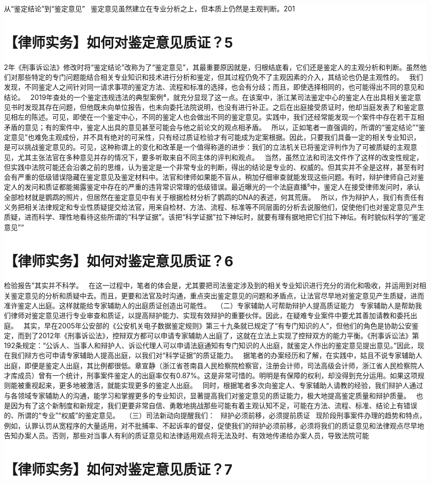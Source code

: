从“鉴定结论”到“鉴定意见”
 
鉴定意见虽然建立在专业分析之上，但本质上仍然是主观判断。201

# 【律师实务】如何对鉴定意见质证？5

2年《刑事诉讼法》修改时将“鉴定结论”改称为了“鉴定意见”，其最重要原因就是，归根结底看，它们还是鉴定人的主观分析和判断。虽然他们对那些特定的专门问题能结合相关专业知识和技术进行分析和鉴定，但其过程仍免不了主观因素的介入，其结论也仍是主观性的。
 
我们发现，不同鉴定人之间针对同一请求事项的鉴定方法、流程和标准的选择，也会有分歧；而且，即使选择相同的，也可能得出不同的意见和结论。
 
2019年查处的一个鉴定违规违法的典型案例⁴，就充分显现了这一点。在该案中，浙江某司法鉴定中心的鉴定人在出具相关鉴定意见书时发现其存在问题，但他既未向单位报告，也未向委托法院说明，也没有进行补正。之后在出庭接受质证时，他却当庭发表了和鉴定意见相左的陈述。可见，即使在一个鉴定中心，不同的鉴定人也会做出不同的鉴定意见。实践中，我们还经常能发现一个案件中存在若干互相矛盾的意见；有的案件中，鉴定人出具的意见甚至可能会与他之前论文的观点相矛盾。
 
所以，正如笔者一直强调的，所谓的“鉴定结论”“鉴定意见”也难免主观成份，并不具有绝对的可采性，只有经过质证检验才有可能成为定案根据。因此，只要我们具备一定的相关专业知识，是可以挑战鉴定意见的。可见，这种称谓上的变化和改革是一个值得称道的进步：我们的立法机关已将鉴定评判作为了可被质疑的主观意见，尤其主张法官在多种意见并存的情况下，要多听取来自不同主体的评判和观点。
 
当然，虽然立法和司法文件作了这样的改变性规定，但实践中法院可能还会沿袭之前的思维，认为鉴定是一个非常专业的判断，得出的结论是专业的、权威的。但其实并不全是这样，甚至有时会有严重的低级错误隐藏在鉴定意见及鉴定材料中。法官和律师如果能不盲从，稍加仔细审查就能发现这些问题。有时，辩护律师自己对鉴定人的发问和质证都能揭露鉴定中存在的严重的违背常识常理的低级错误。最近曝光的一个法庭直播⁵中，鉴定人在接受律师发问时，承认全部检材就是鹦鹉的照片，但居然在鉴定意见中有关于根据检材分析了鹦鹉的DNA的表述，何其荒唐。
 
所以，作为辩护人，我们有责任有义务把相关法律规定和专业性质疑提交给法官，用来自检材、方法、流程、标准等不同层面的分析去说服他们，促使他们也对鉴定意见产生质疑，进而科学、理性地看待这些所谓的“科学证据”。该把“科学证据”拉下神坛时，就要有理有据地把它们拉下神坛。有时貌似科学的“鉴定意见”“

# 【律师实务】如何对鉴定意见质证？6

检验报告”其实并不科学。
 
在这一过程中，笔者的体会是，尤其要把司法鉴定涉及到的相关专业知识进行充分的消化和吸收，并运用到对相关鉴定意见的分析和质疑中去。而且，更要和法官及时沟通，重点突出鉴定意见的问题和矛盾点，让法官尽早地对鉴定意见产生质疑，进而准许鉴定人出庭。这样就能给专家辅助人的出庭质证创造出可能性。
 
（二）专家辅助人可帮助辩护人提高质证能力
 
专家辅助人是帮助我们律师对鉴定意见进行专业审查和质证，以提高辩护能力、实现有效辩护的重要伙伴。因此，在疑难专业案件中要尤其善加请教和委托出庭。
 
其实，早在2005年公安部的《公安机关电子数据鉴定规则》第三十九条就已规定了“有专门知识的人”，但他们的角色是协助公安鉴定，而到了2012年《刑事诉讼法》，控辩双方都可以申请专家辅助人出庭了，这就在立法上实现了控辩双方的能力平衡。《刑事诉讼法》第192条规定：“公诉人、当事人和辩护人、诉讼代理人可以申请法庭通知有专门知识的人出庭，就鉴定人作出的鉴定意见提出意见。”因此，现在我们辩方也可申请专家辅助人提高出庭，以我们对“科学证据”的质证能力。
 
据笔者的办案经历和了解，在实践中，姑且不说专家辅助人出庭，即便是鉴定人出庭，其比例都很低。章宣静（浙江省苍南县人民检察院检察官，注册会计师，司法高级会计师，浙江省人民检察院人才库成员）曾有一个统计，刑事案件鉴定人的出庭率仅有0.87%。这是非常可惜的。明明是有保障的权利，却没得到充分运用。如果这项规则能被重视起来，更多地被激活，就能实现更多的鉴定人出庭。
 
同时，根据笔者多次向鉴定人、专家辅助人请教的经验，我们辩护人通过与各领域专家辅助人的沟通，能学习和掌握更多的专业知识，显著提高我们对鉴定意见的质证能力，极大地提高鉴定质量和辩护质量。
 
也是因为有了这个新制度和新规定，我们更要非常自信、勇敢地挑战那些可能有着主观认知不足，可能在方法、流程、标准、结论上有错误的、所谓的“专业”“权威”的鉴定意见。
 
（三）司法新动向提醒我们：
 
辩护必须前移，必须提前质证
 
现阶段刑事案件办理的趋势和特点，例如，认罪认罚从宽程序的大量适用，对不批捕率、不起诉率的督促，促使我们的辩护必须前移，必须将我们的质证意见和法律观点尽早地告知办案人员。否则，那些对当事人有利的质证意见和法律适用观点将无法及时、有效地传递给办案人员，导致法院可能

# 【律师实务】如何对鉴定意见质证？7
